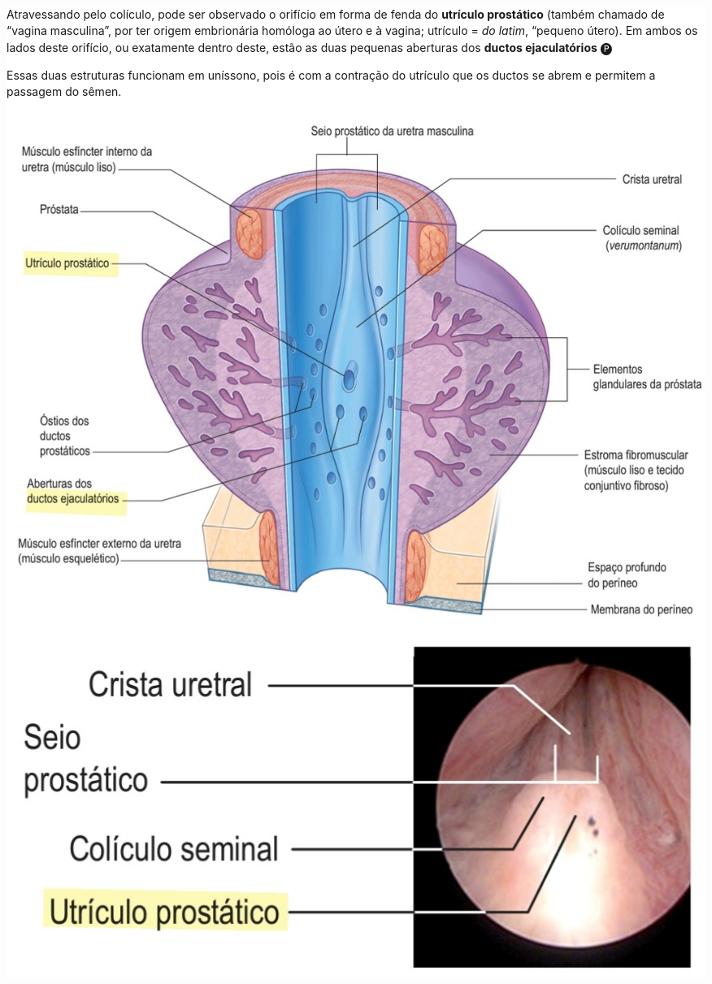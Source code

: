 Atravessando pelo colículo, pode ser observado o orifício em forma de fenda do **utrículo prostático** (também chamado de “vagina masculina”, por ter origem embrionária homóloga ao útero e à vagina; utrículo = _do latim_, “pequeno útero). Em ambos os lados deste orifício, ou exatamente dentro deste, estão as duas pequenas aberturas dos **ductos ejaculatórios** 🅟

Essas duas estruturas funcionam em uníssono, pois é com a contração do utrículo que os ductos se abrem e permitem a passagem do sêmen.

![utriculos-esquema-grays](utriculos-esquema-grays.jpg)
![utriculo-foto-grays](utriculo-foto-grays.jpg)
